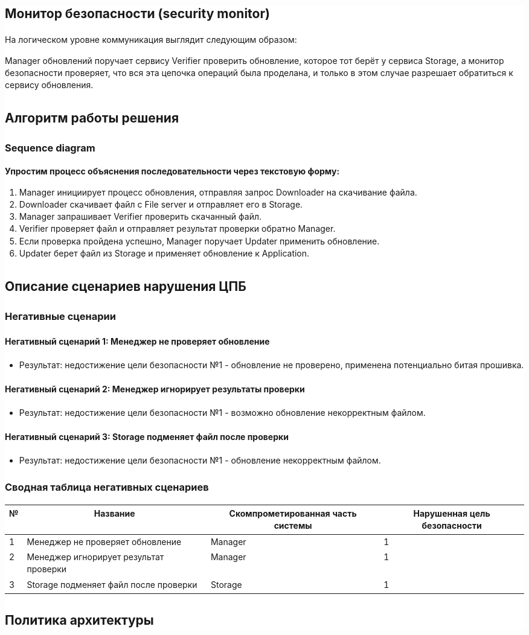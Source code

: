 ## Монитор безопасности (security monitor)

На логическом уровне коммуникация выглядит следующим образом:

Manager обновлений поручает сервису Verifier проверить обновление, которое тот берёт у сервиса Storage, а монитор безопасности проверяет, что вся эта цепочка операций была проделана, и только в этом случае разрешает обратиться к сервису обновления.

## Алгоритм работы решения

### Sequence diagram

**Упростим процесс объяснения последовательности через текстовую форму:**

1. Manager инициирует процесс обновления, отправляя запрос Downloader на скачивание файла.
2. Downloader скачивает файл с File server и отправляет его в Storage.
3. Manager запрашивает Verifier проверить скачанный файл.
4. Verifier проверяет файл и отправляет результат проверки обратно Manager.
5. Если проверка пройдена успешно, Manager поручает Updater применить обновление.
6. Updater берет файл из Storage и применяет обновление к Application.

## Описание сценариев нарушения ЦПБ

### Негативные сценарии

#### Негативный сценарий 1: Менеджер не проверяет обновление

- Результат: недостижение цели безопасности №1 - обновление не проверено, применена потенциально битая прошивка.

#### Негативный сценарий 2: Менеджер игнорирует результаты проверки

- Результат: недостижение цели безопасности №1 - возможно обновление некорректным файлом.

#### Негативный сценарий 3: Storage подменяет файл после проверки

- Результат: недостижение цели безопасности №1 - обновление некорректным файлом.

### Сводная таблица негативных сценариев

| №  | Название                             | Скомпрометированная часть системы | Нарушенная цель безопасности |
|----|--------------------------------------|-----------------------------------|------------------------------|
| 1  | Менеджер не проверяет обновление     | Manager                           | 1                            |
| 2  | Менеджер игнорирует результат проверки | Manager                           | 1                            |
| 3  | Storage подменяет файл после проверки | Storage                           | 1                            |

## Политика архитектуры

